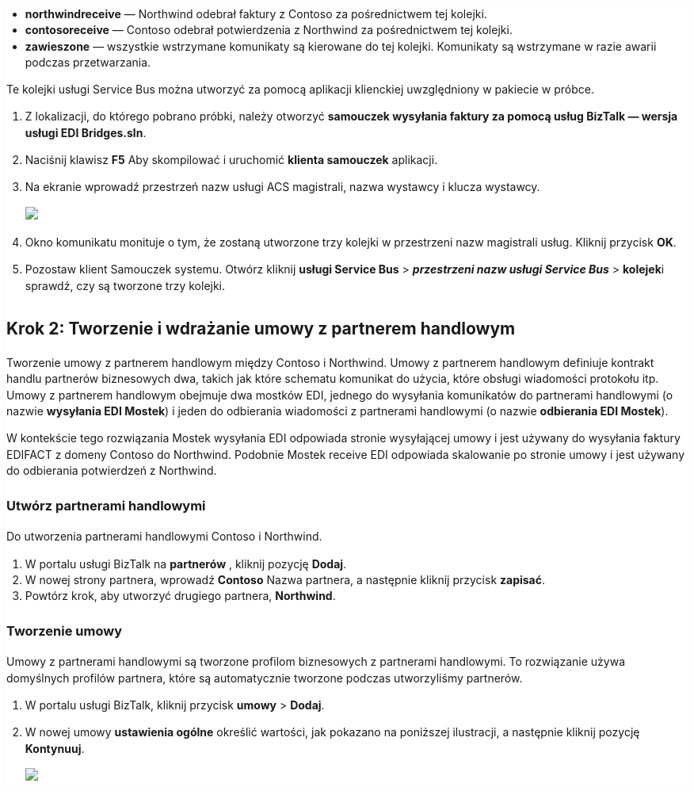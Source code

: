 * **northwindreceive** — Northwind odebrał faktury z Contoso za pośrednictwem tej kolejki.
* **contosoreceive** — Contoso odebrał potwierdzenia z Northwind za pośrednictwem tej kolejki.
* **zawieszone** — wszystkie wstrzymane komunikaty są kierowane do tej kolejki. Komunikaty są wstrzymane w razie awarii podczas przetwarzania.

Te kolejki usługi Service Bus można utworzyć za pomocą aplikacji klienckiej uwzględniony w pakiecie w próbce.  

1. Z lokalizacji, do którego pobrano próbki, należy otworzyć **samouczek wysyłania faktury za pomocą usług BizTalk — wersja usługi EDI Bridges.sln**.
2. Naciśnij klawisz **F5** Aby skompilować i uruchomić **klienta samouczek** aplikacji.
3. Na ekranie wprowadź przestrzeń nazw usługi ACS magistrali, nazwa wystawcy i klucza wystawcy.
   
   ![][2]  
4. Okno komunikatu monituje o tym, że zostaną utworzone trzy kolejki w przestrzeni nazw magistrali usług. Kliknij przycisk **OK**.
5. Pozostaw klient Samouczek systemu. Otwórz kliknij **usługi Service Bus** > ***przestrzeni nazw usługi Service Bus*** > **kolejek**i sprawdź, czy są tworzone trzy kolejki.  

## <a name="step-2-create-and-deploy-trading-partner-agreement"></a>Krok 2: Tworzenie i wdrażanie umowy z partnerem handlowym
Tworzenie umowy z partnerem handlowym między Contoso i Northwind. Umowy z partnerem handlowym definiuje kontrakt handlu partnerów biznesowych dwa, takich jak które schematu komunikat do użycia, które obsługi wiadomości protokołu itp. Umowy z partnerem handlowym obejmuje dwa mostków EDI, jednego do wysyłania komunikatów do partnerami handlowymi (o nazwie **wysyłania EDI Mostek**) i jeden do odbierania wiadomości z partnerami handlowymi (o nazwie **odbierania EDI Mostek**).

W kontekście tego rozwiązania Mostek wysyłania EDI odpowiada stronie wysyłającej umowy i jest używany do wysyłania faktury EDIFACT z domeny Contoso do Northwind. Podobnie Mostek receive EDI odpowiada skalowanie po stronie umowy i jest używany do odbierania potwierdzeń z Northwind.  

### <a name="create-the-trading-partners"></a>Utwórz partnerami handlowymi
Do utworzenia partnerami handlowymi Contoso i Northwind.  

1. W portalu usługi BizTalk na **partnerów** , kliknij pozycję **Dodaj**.
2. W nowej strony partnera, wprowadź **Contoso** Nazwa partnera, a następnie kliknij przycisk **zapisać**.
3. Powtórz krok, aby utworzyć drugiego partnera, **Northwind**.  

### <a name="create-the-agreement"></a>Tworzenie umowy
Umowy z partnerami handlowymi są tworzone profilom biznesowych z partnerami handlowymi. To rozwiązanie używa domyślnych profilów partnera, które są automatycznie tworzone podczas utworzyliśmy partnerów.  

1. W portalu usługi BizTalk, kliknij przycisk **umowy** > **Dodaj**.
2. W nowej umowy **ustawienia ogólne** określić wartości, jak pokazano na poniższej ilustracji, a następnie kliknij pozycję **Kontynuuj**.
   
   ![][3]  
   

[1]: ./media/biztalk-process-edifact-invoice/process-edifact-invoices-with-auzure-bts-1.PNG  
[2]: ./media/biztalk-process-edifact-invoice/process-edifact-invoices-with-auzure-bts-2.PNG  
[3]: ./media/biztalk-process-edifact-invoice/process-edifact-invoices-with-auzure-bts-3.PNG
[4]: ./media/biztalk-process-edifact-invoice/process-edifact-invoices-with-auzure-bts-4.PNG  
[5]: ./media/biztalk-process-edifact-invoice/process-edifact-invoices-with-auzure-bts-5.PNG  
[6]: ./media/biztalk-process-edifact-invoice/process-edifact-invoices-with-auzure-bts-6.PNG  
[7]: ./media/biztalk-process-edifact-invoice/process-edifact-invoices-with-auzure-bts-7.PNG  
[8]: ./media/biztalk-process-edifact-invoice/process-edifact-invoices-with-auzure-bts-8.PNG
[9]: ./media/biztalk-process-edifact-invoice/process-edifact-invoices-with-auzure-bts-9.PNG  
[10]: ./media/biztalk-process-edifact-invoice/process-edifact-invoices-with-auzure-bts-10.PNG  
[11]: ./media/biztalk-process-edifact-invoice/process-edifact-invoices-with-auzure-bts-11.PNG  
[12]: ./media/biztalk-process-edifact-invoice/process-edifact-invoices-with-auzure-bts-12.PNG  
[13]: ./media/biztalk-process-edifact-invoice/process-edifact-invoices-with-auzure-bts-13.PNG
[14]: ./media/biztalk-process-edifact-invoice/process-edifact-invoices-with-auzure-bts-14.PNG  
[15]: ./media/biztalk-process-edifact-invoice/process-edifact-invoices-with-auzure-bts-15.PNG  
[16]: ./media/biztalk-process-edifact-invoice/process-edifact-invoices-with-auzure-bts-16.PNG  
[17]: ./media/biztalk-process-edifact-invoice/process-edifact-invoices-with-auzure-bts-17.PNG  
[18]: ./media/biztalk-process-edifact-invoice/process-edifact-invoices-with-auzure-bts-18.PNG